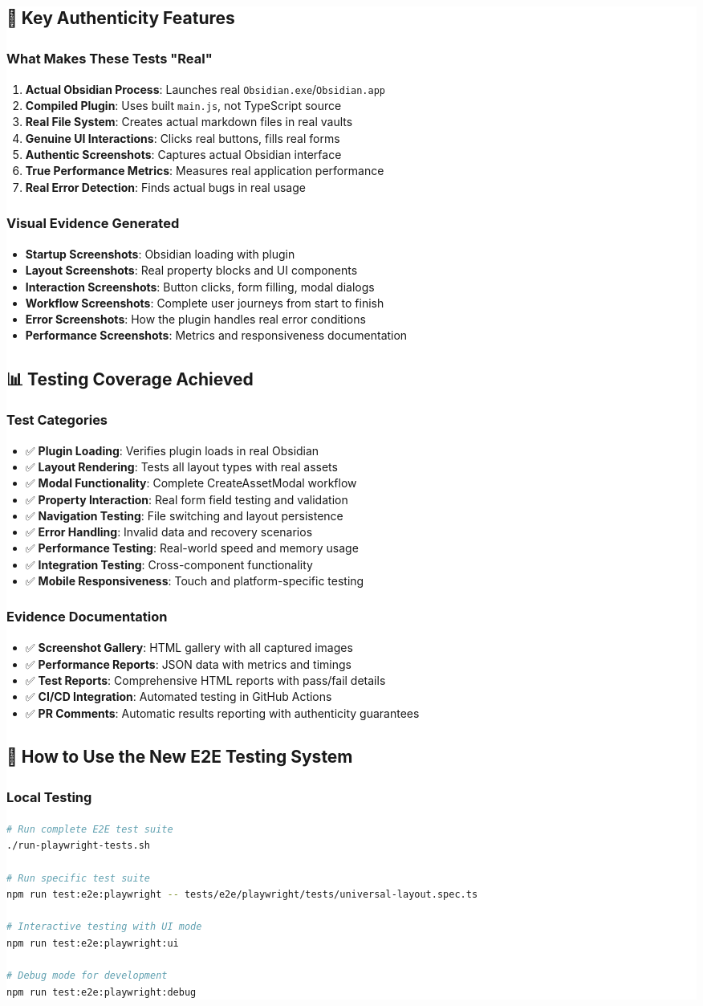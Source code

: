 ## 🎯 Key Authenticity Features

### What Makes These Tests "Real"
1. **Actual Obsidian Process**: Launches real `Obsidian.exe`/`Obsidian.app`
2. **Compiled Plugin**: Uses built `main.js`, not TypeScript source
3. **Real File System**: Creates actual markdown files in real vaults
4. **Genuine UI Interactions**: Clicks real buttons, fills real forms
5. **Authentic Screenshots**: Captures actual Obsidian interface
6. **True Performance Metrics**: Measures real application performance
7. **Real Error Detection**: Finds actual bugs in real usage

### Visual Evidence Generated
- **Startup Screenshots**: Obsidian loading with plugin
- **Layout Screenshots**: Real property blocks and UI components
- **Interaction Screenshots**: Button clicks, form filling, modal dialogs
- **Workflow Screenshots**: Complete user journeys from start to finish
- **Error Screenshots**: How the plugin handles real error conditions
- **Performance Screenshots**: Metrics and responsiveness documentation

## 📊 Testing Coverage Achieved

### Test Categories
- ✅ **Plugin Loading**: Verifies plugin loads in real Obsidian
- ✅ **Layout Rendering**: Tests all layout types with real assets
- ✅ **Modal Functionality**: Complete CreateAssetModal workflow
- ✅ **Property Interaction**: Real form field testing and validation
- ✅ **Navigation Testing**: File switching and layout persistence
- ✅ **Error Handling**: Invalid data and recovery scenarios
- ✅ **Performance Testing**: Real-world speed and memory usage
- ✅ **Integration Testing**: Cross-component functionality
- ✅ **Mobile Responsiveness**: Touch and platform-specific testing

### Evidence Documentation
- ✅ **Screenshot Gallery**: HTML gallery with all captured images
- ✅ **Performance Reports**: JSON data with metrics and timings
- ✅ **Test Reports**: Comprehensive HTML reports with pass/fail details
- ✅ **CI/CD Integration**: Automated testing in GitHub Actions
- ✅ **PR Comments**: Automatic results reporting with authenticity guarantees

## 🚀 How to Use the New E2E Testing System

### Local Testing
```bash
# Run complete E2E test suite
./run-playwright-tests.sh

# Run specific test suite
npm run test:e2e:playwright -- tests/e2e/playwright/tests/universal-layout.spec.ts

# Interactive testing with UI mode
npm run test:e2e:playwright:ui

# Debug mode for development
npm run test:e2e:playwright:debug
```

